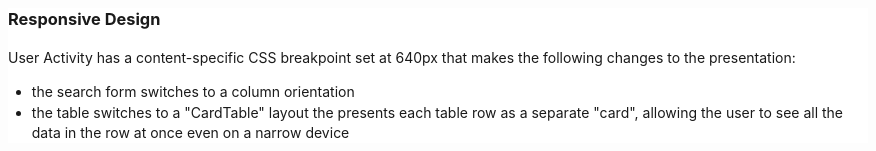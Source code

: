 ### Responsive Design

User Activity has a content-specific CSS breakpoint set at 640px that makes the following changes to the presentation:

- the search form switches to a column orientation
- the table switches to a "CardTable" layout the presents each table row as a separate "card", allowing the user
to see all the data in the row at once even on a narrow device


